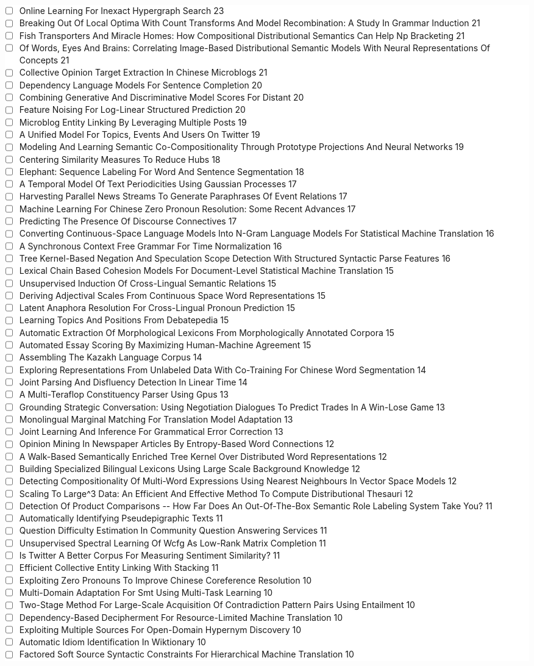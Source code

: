 - [ ] Online Learning For Inexact Hypergraph Search	23
- [ ] Breaking Out Of Local Optima With Count Transforms And Model Recombination: A Study In Grammar Induction	21
- [ ] Fish Transporters And Miracle Homes: How Compositional Distributional Semantics Can Help Np Bracketing	21
- [ ] Of Words, Eyes And Brains: Correlating Image-Based Distributional Semantic Models With Neural Representations Of Concepts	21
- [ ] Collective Opinion Target Extraction In Chinese Microblogs	21
- [ ] Dependency Language Models For Sentence Completion	20
- [ ] Combining Generative And Discriminative Model Scores For Distant	20
- [ ] Feature Noising For Log-Linear Structured Prediction	20
- [ ] Microblog Entity Linking By Leveraging Multiple Posts	19
- [ ] A Unified Model For Topics, Events And Users On Twitter	19
- [ ] Modeling And Learning Semantic Co-Compositionality Through Prototype Projections And Neural Networks	19
- [ ] Centering Similarity Measures To Reduce Hubs	18
- [ ] Elephant: Sequence Labeling For Word And Sentence Segmentation	18
- [ ] A Temporal Model Of Text Periodicities Using Gaussian Processes	17
- [ ] Harvesting Parallel News Streams To Generate Paraphrases Of Event Relations	17
- [ ] Machine Learning For Chinese Zero Pronoun Resolution: Some Recent Advances	17
- [ ] Predicting The Presence Of Discourse Connectives	17
- [ ] Converting Continuous-Space Language Models Into N-Gram Language Models For Statistical Machine Translation	16
- [ ] A Synchronous Context Free Grammar For Time Normalization	16
- [ ] Tree Kernel-Based Negation And Speculation Scope Detection With Structured Syntactic Parse Features	16
- [ ] Lexical Chain Based Cohesion Models For Document-Level Statistical Machine Translation	15
- [ ] Unsupervised Induction Of Cross-Lingual Semantic Relations	15
- [ ] Deriving Adjectival Scales From Continuous Space Word Representations	15
- [ ] Latent Anaphora Resolution For Cross-Lingual Pronoun Prediction	15
- [ ] Learning Topics And Positions From Debatepedia	15
- [ ] Automatic Extraction Of Morphological Lexicons From Morphologically Annotated Corpora	15
- [ ] Automated Essay Scoring By Maximizing Human-Machine Agreement	15
- [ ] Assembling The Kazakh Language Corpus	14
- [ ] Exploring Representations From Unlabeled Data With Co-Training For Chinese Word Segmentation	14
- [ ] Joint Parsing And Disfluency Detection In Linear Time	14
- [ ] A Multi-Teraflop Constituency Parser Using Gpus	13
- [ ] Grounding Strategic Conversation: Using Negotiation Dialogues To Predict Trades In A Win-Lose Game	13
- [ ] Monolingual Marginal Matching For Translation Model Adaptation	13
- [ ] Joint Learning And Inference For Grammatical Error Correction	13
- [ ] Opinion Mining In Newspaper Articles By Entropy-Based Word Connections	12
- [ ] A Walk-Based Semantically Enriched Tree Kernel Over Distributed Word Representations	12
- [ ] Building Specialized Bilingual Lexicons Using Large Scale Background Knowledge	12
- [ ] Detecting Compositionality Of Multi-Word Expressions Using Nearest Neighbours In Vector Space Models	12
- [ ] Scaling To Large^3 Data: An Efficient And Effective Method To Compute Distributional Thesauri	12
- [ ] Detection Of Product Comparisons -- How Far Does An Out-Of-The-Box Semantic Role Labeling System Take You?	11
- [ ] Automatically Identifying Pseudepigraphic Texts	11
- [ ] Question Difficulty Estimation In Community Question Answering Services	11
- [ ] Unsupervised Spectral Learning Of Wcfg As Low-Rank Matrix Completion	11
- [ ] Is Twitter A Better Corpus For Measuring Sentiment Similarity?	11
- [ ] Efficient Collective Entity Linking With Stacking	11
- [ ] Exploiting Zero Pronouns To Improve Chinese Coreference Resolution	10
- [ ] Multi-Domain Adaptation For Smt Using Multi-Task Learning	10
- [ ] Two-Stage Method For Large-Scale Acquisition Of Contradiction Pattern Pairs Using Entailment	10
- [ ] Dependency-Based Decipherment For Resource-Limited Machine Translation	10
- [ ] Exploiting Multiple Sources For Open-Domain Hypernym Discovery	10
- [ ] Automatic Idiom Identification In Wiktionary	10
- [ ] Factored Soft Source Syntactic Constraints For Hierarchical Machine Translation	10